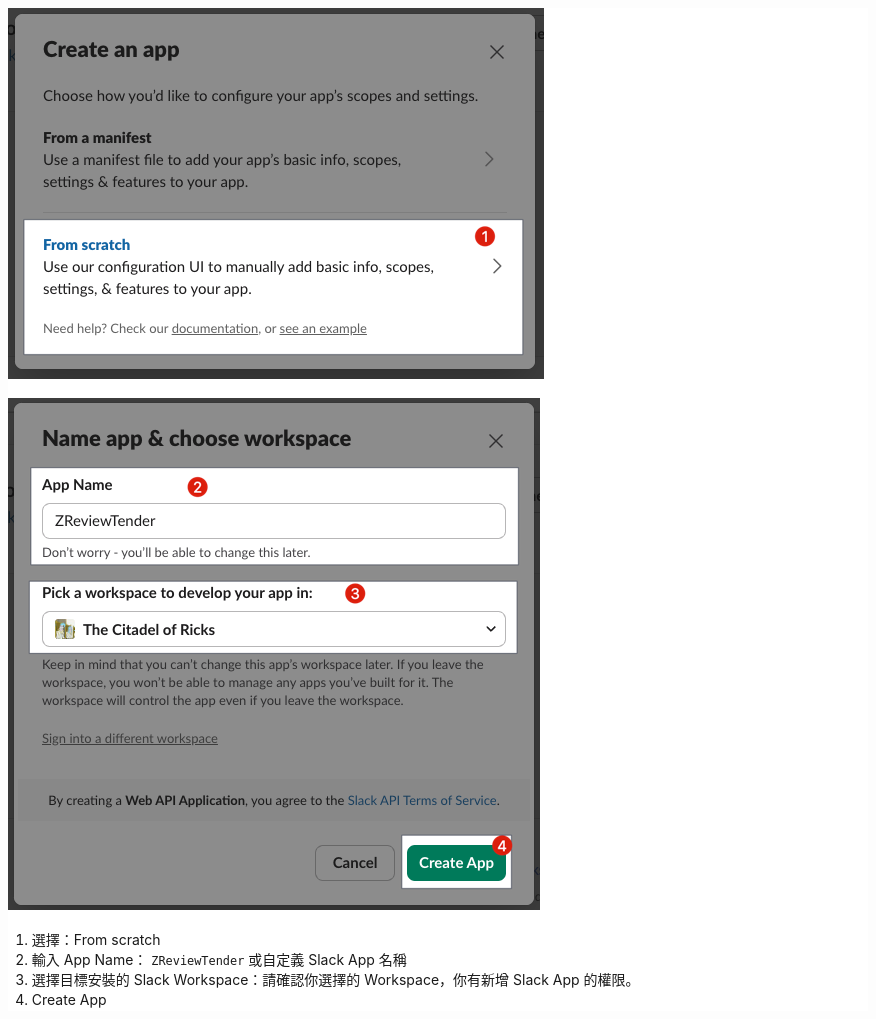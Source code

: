 
![](assets/0095528cf875/1*sFxmX9qty4UEgMhiTglEfA.png)



![](assets/0095528cf875/1*XiqfLoEmITHyF9E-rDPjPQ.png)

1. 選擇：From scratch
2. 輸入 App Name： `ZReviewTender` 或自定義 Slack App 名稱
3. 選擇目標安裝的 Slack Workspace：請確認你選擇的 Workspace，你有新增 Slack App 的權限。
4. Create App

